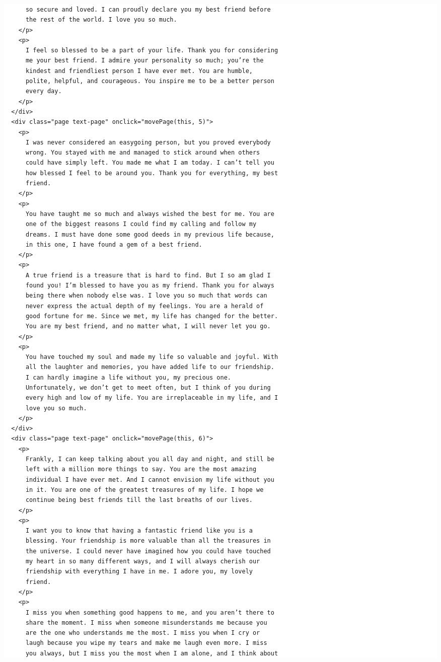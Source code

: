           so secure and loved. I can proudly declare you my best friend before
          the rest of the world. I love you so much.
        </p>
        <p>
          I feel so blessed to be a part of your life. Thank you for considering
          me your best friend. I admire your personality so much; you’re the
          kindest and friendliest person I have ever met. You are humble,
          polite, helpful, and courageous. You inspire me to be a better person
          every day.
        </p>
      </div>
      <div class="page text-page" onclick="movePage(this, 5)">
        <p>
          I was never considered an easygoing person, but you proved everybody
          wrong. You stayed with me and managed to stick around when others
          could have simply left. You made me what I am today. I can’t tell you
          how blessed I feel to be around you. Thank you for everything, my best
          friend.
        </p>
        <p>
          You have taught me so much and always wished the best for me. You are
          one of the biggest reasons I could find my calling and follow my
          dreams. I must have done some good deeds in my previous life because,
          in this one, I have found a gem of a best friend.
        </p>
        <p>
          A true friend is a treasure that is hard to find. But I so am glad I
          found you! I’m blessed to have you as my friend. Thank you for always
          being there when nobody else was. I love you so much that words can
          never express the actual depth of my feelings. You are a herald of
          good fortune for me. Since we met, my life has changed for the better.
          You are my best friend, and no matter what, I will never let you go.
        </p>
        <p>
          You have touched my soul and made my life so valuable and joyful. With
          all the laughter and memories, you have added life to our friendship.
          I can hardly imagine a life without you, my precious one.
          Unfortunately, we don’t get to meet often, but I think of you during
          every high and low of my life. You are irreplaceable in my life, and I
          love you so much.
        </p>
      </div>
      <div class="page text-page" onclick="movePage(this, 6)">
        <p>
          Frankly, I can keep talking about you all day and night, and still be
          left with a million more things to say. You are the most amazing
          individual I have ever met. And I cannot envision my life without you
          in it. You are one of the greatest treasures of my life. I hope we
          continue being best friends till the last breaths of our lives.
        </p>
        <p>
          I want you to know that having a fantastic friend like you is a
          blessing. Your friendship is more valuable than all the treasures in
          the universe. I could never have imagined how you could have touched
          my heart in so many different ways, and I will always cherish our
          friendship with everything I have in me. I adore you, my lovely
          friend.
        </p>
        <p>
          I miss you when something good happens to me, and you aren’t there to
          share the moment. I miss when someone misunderstands me because you
          are the one who understands me the most. I miss you when I cry or
          laugh because you wipe my tears and make me laugh even more. I miss
          you always, but I miss you the most when I am alone, and I think about